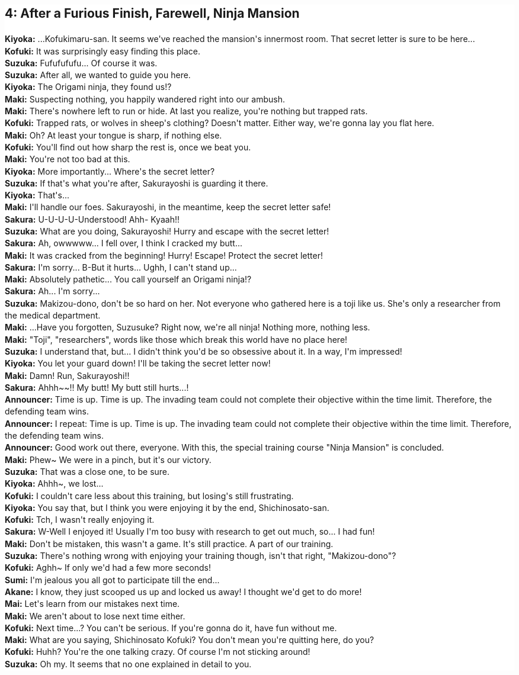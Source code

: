 ## 4: After a Furious Finish, Farewell, Ninja Mansion
**Kiyoka:** \.\.\.Kofukimaru-san\. It seems we've reached the mansion's innermost room\. That secret letter is sure to be here\.\.\.  
**Kofuki:** It was surprisingly easy finding this place\.  
**Suzuka:** Fufufufufu\.\.\. Of course it was\.  
**Suzuka:** After all, we wanted to guide you here\.  
**Kiyoka:** The Origami ninja, they found us\!?  
**Maki:** Suspecting nothing, you happily wandered right into our ambush\.  
**Maki:** There's nowhere left to run or hide\. At last you realize, you're nothing but trapped rats\.  
**Kofuki:** Trapped rats, or wolves in sheep's clothing? Doesn't matter\. Either way, we're gonna lay you flat here\.  
**Maki:** Oh? At least your tongue is sharp, if nothing else\.  
**Kofuki:** You'll find out how sharp the rest is, once we beat you\.  
**Maki:** You're not too bad at this\.  
**Kiyoka:** More importantly\.\.\. Where's the secret letter?  
**Suzuka:** If that's what you're after, Sakurayoshi is guarding it there\.  
**Kiyoka:** That's\.\.\.  
**Maki:** I'll handle our foes\. Sakurayoshi, in the meantime, keep the secret letter safe\!  
**Sakura:** U-U-U-U-Understood\! Ahh- Kyaah\!\!  
**Suzuka:** What are you doing, Sakurayoshi\! Hurry and escape with the secret letter\!  
**Sakura:** Ah, owwwww\.\.\. I fell over, I think I cracked my butt\.\.\.  
**Maki:** It was cracked from the beginning\! Hurry\! Escape\! Protect the secret letter\!  
**Sakura:** I'm sorry\.\.\. B-But it hurts\.\.\. Ughh, I can't stand up\.\.\.  
**Maki:** Absolutely pathetic\.\.\. You call yourself an Origami ninja\!?  
**Sakura:** Ah\.\.\. I'm sorry\.\.\.  
**Suzuka:** Makizou-dono, don't be so hard on her\. Not everyone who gathered here is a toji like us\. She's only a researcher from the medical department\.  
**Maki:** \.\.\.Have you forgotten, Suzusuke? Right now, we're all ninja\! Nothing more, nothing less\.  
**Maki:** "Toji", "researchers", words like those which break this world have no place here\!  
**Suzuka:** I understand that, but\.\.\. I didn't think you'd be so obsessive about it\. In a way, I'm impressed\!  
**Kiyoka:** You let your guard down\! I'll be taking the secret letter now\!  
**Maki:** Damn\! Run, Sakurayoshi\!\!  
**Sakura:** Ahhh\~\~\!\! My butt\! My butt still hurts\.\.\.\!  
**Announcer:** Time is up\. Time is up\. The invading team could not complete their objective within the time limit\. Therefore, the defending team wins\.  
**Announcer:** I repeat: Time is up\. Time is up\. The invading team could not complete their objective within the time limit\. Therefore, the defending team wins\.  
**Announcer:** Good work out there, everyone\. With this, the special training course "Ninja Mansion" is concluded\.  
**Maki:** Phew\~ We were in a pinch, but it's our victory\.  
**Suzuka:** That was a close one, to be sure\.  
**Kiyoka:** Ahhh\~, we lost\.\.\.  
**Kofuki:** I couldn't care less about this training, but losing's still frustrating\.  
**Kiyoka:** You say that, but I think you were enjoying it by the end, Shichinosato-san\.  
**Kofuki:** Tch, I wasn't really enjoying it\.  
**Sakura:** W-Well I enjoyed it\! Usually I'm too busy with research to get out much, so\.\.\. I had fun\!  
**Maki:** Don't be mistaken, this wasn't a game\. It's still practice\. A part of our training\.  
**Suzuka:** There's nothing wrong with enjoying your training though, isn't that right, "Makizou-dono"?  
**Kofuki:** Aghh\~ If only we'd had a few more seconds\!  
**Sumi:** I'm jealous you all got to participate till the end\.\.\.  
**Akane:** I know, they just scooped us up and locked us away\! I thought we'd get to do more\!  
**Mai:** Let's learn from our mistakes next time\.  
**Maki:** We aren't about to lose next time either\.  
**Kofuki:** Next time\.\.\.? You can't be serious\. If you're gonna do it, have fun without me\.  
**Maki:** What are you saying, Shichinosato Kofuki? You don't mean you're quitting here, do you?  
**Kofuki:** Huhh? You're the one talking crazy\. Of course I'm not sticking around\!  
**Suzuka:** Oh my\. It seems that no one explained in detail to you\.  